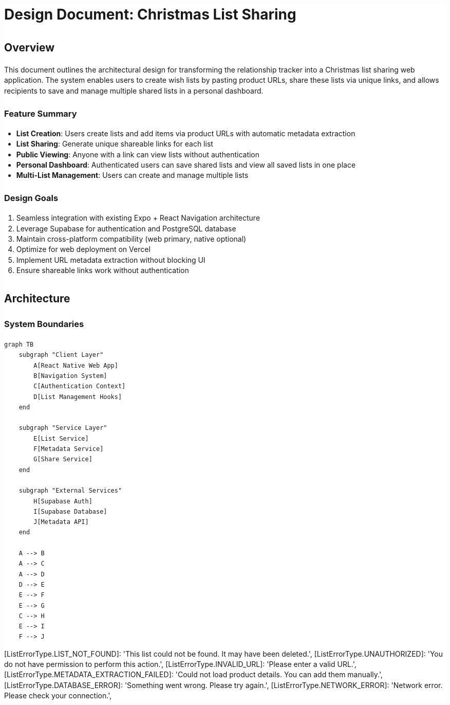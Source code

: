 # Design Document: Christmas List Sharing

## Overview

This document outlines the architectural design for transforming the relationship tracker into a Christmas list sharing web application. The system enables users to create wish lists by pasting product URLs, share these lists via unique links, and allows recipients to save and manage multiple shared lists in a personal dashboard.

### Feature Summary
- **List Creation**: Users create lists and add items via product URLs with automatic metadata extraction
- **List Sharing**: Generate unique shareable links for each list
- **Public Viewing**: Anyone with a link can view lists without authentication
- **Personal Dashboard**: Authenticated users can save shared lists and view all saved lists in one place
- **Multi-List Management**: Users can create and manage multiple lists

### Design Goals
1. Seamless integration with existing Expo + React Navigation architecture
2. Leverage Supabase for authentication and PostgreSQL database
3. Maintain cross-platform compatibility (web primary, native optional)
4. Optimize for web deployment on Vercel
5. Implement URL metadata extraction without blocking UI
6. Ensure shareable links work without authentication

## Architecture

### System Boundaries

```mermaid
graph TB
    subgraph "Client Layer"
        A[React Native Web App]
        B[Navigation System]
        C[Authentication Context]
        D[List Management Hooks]
    end

    subgraph "Service Layer"
        E[List Service]
        F[Metadata Service]
        G[Share Service]
    end

    subgraph "External Services"
        H[Supabase Auth]
        I[Supabase Database]
        J[Metadata API]
    end

    A --> B
    A --> C
    A --> D
    D --> E
    E --> F
    E --> G
    C --> H
    E --> I
    F --> J
```


  [ListErrorType.LIST_NOT_FOUND]: 'This list could not be found. It may have been deleted.',
  [ListErrorType.UNAUTHORIZED]: 'You do not have permission to perform this action.',
  [ListErrorType.INVALID_URL]: 'Please enter a valid URL.',
  [ListErrorType.METADATA_EXTRACTION_FAILED]: 'Could not load product details. You can add them manually.',
  [ListErrorType.DATABASE_ERROR]: 'Something went wrong. Please try again.',
  [ListErrorType.NETWORK_ERROR]: 'Network error. Please check your connection.',